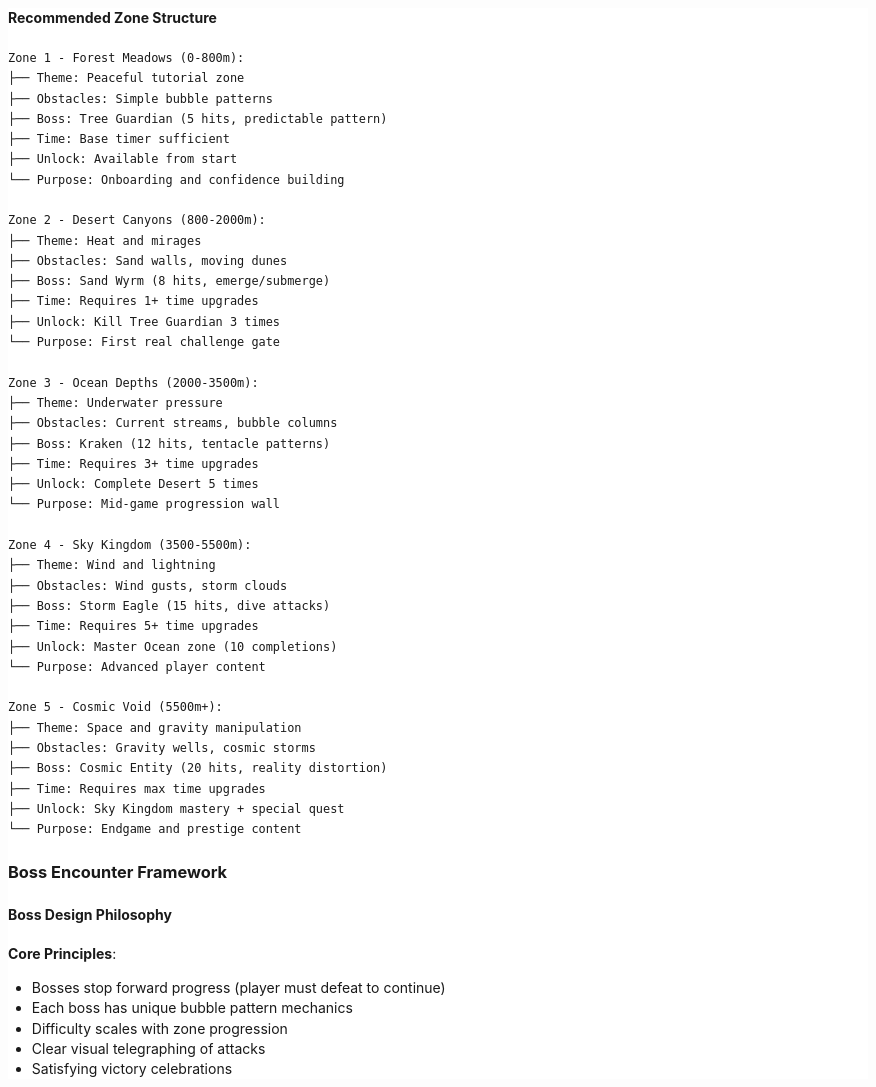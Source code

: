 #### Recommended Zone Structure
```
Zone 1 - Forest Meadows (0-800m):
├── Theme: Peaceful tutorial zone
├── Obstacles: Simple bubble patterns
├── Boss: Tree Guardian (5 hits, predictable pattern)
├── Time: Base timer sufficient
├── Unlock: Available from start
└── Purpose: Onboarding and confidence building

Zone 2 - Desert Canyons (800-2000m):
├── Theme: Heat and mirages
├── Obstacles: Sand walls, moving dunes
├── Boss: Sand Wyrm (8 hits, emerge/submerge)
├── Time: Requires 1+ time upgrades
├── Unlock: Kill Tree Guardian 3 times
└── Purpose: First real challenge gate

Zone 3 - Ocean Depths (2000-3500m):
├── Theme: Underwater pressure
├── Obstacles: Current streams, bubble columns
├── Boss: Kraken (12 hits, tentacle patterns)
├── Time: Requires 3+ time upgrades
├── Unlock: Complete Desert 5 times
└── Purpose: Mid-game progression wall

Zone 4 - Sky Kingdom (3500-5500m):
├── Theme: Wind and lightning
├── Obstacles: Wind gusts, storm clouds
├── Boss: Storm Eagle (15 hits, dive attacks)
├── Time: Requires 5+ time upgrades
├── Unlock: Master Ocean zone (10 completions)
└── Purpose: Advanced player content

Zone 5 - Cosmic Void (5500m+):
├── Theme: Space and gravity manipulation
├── Obstacles: Gravity wells, cosmic storms
├── Boss: Cosmic Entity (20 hits, reality distortion)
├── Time: Requires max time upgrades
├── Unlock: Sky Kingdom mastery + special quest
└── Purpose: Endgame and prestige content
```

### Boss Encounter Framework

#### Boss Design Philosophy
**Core Principles**:
- Bosses stop forward progress (player must defeat to continue)
- Each boss has unique bubble pattern mechanics
- Difficulty scales with zone progression
- Clear visual telegraphing of attacks
- Satisfying victory celebrations
